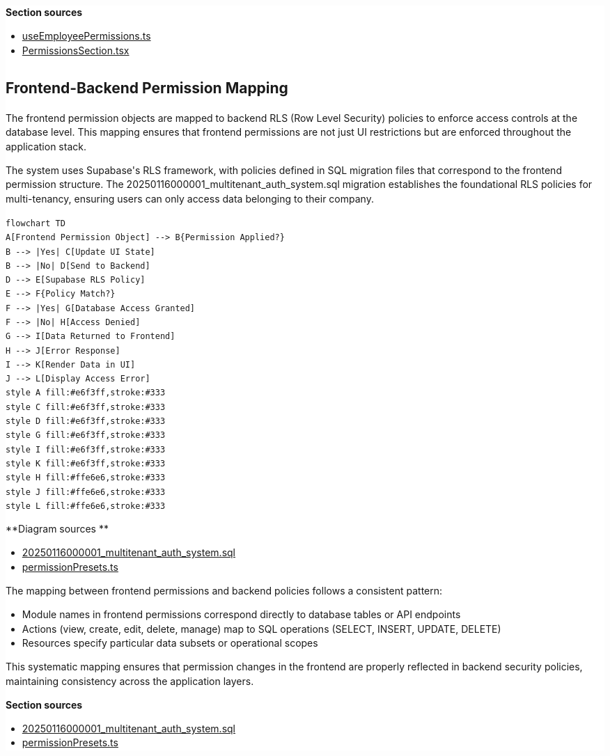 **Section sources**
- [useEmployeePermissions.ts](file://src/hooks/useEmployeePermissions.ts#L7-L59)
- [PermissionsSection.tsx](file://src/components/EmployeeModal/PermissionsSection.tsx#L12-L278)

## Frontend-Backend Permission Mapping
The frontend permission objects are mapped to backend RLS (Row Level Security) policies to enforce access controls at the database level. This mapping ensures that frontend permissions are not just UI restrictions but are enforced throughout the application stack.

The system uses Supabase's RLS framework, with policies defined in SQL migration files that correspond to the frontend permission structure. The 20250116000001_multitenant_auth_system.sql migration establishes the foundational RLS policies for multi-tenancy, ensuring users can only access data belonging to their company.

```mermaid
flowchart TD
A[Frontend Permission Object] --> B{Permission Applied?}
B --> |Yes| C[Update UI State]
B --> |No| D[Send to Backend]
D --> E[Supabase RLS Policy]
E --> F{Policy Match?}
F --> |Yes| G[Database Access Granted]
F --> |No| H[Access Denied]
G --> I[Data Returned to Frontend]
H --> J[Error Response]
I --> K[Render Data in UI]
J --> L[Display Access Error]
style A fill:#e6f3ff,stroke:#333
style C fill:#e6f3ff,stroke:#333
style D fill:#e6f3ff,stroke:#333
style G fill:#e6f3ff,stroke:#333
style I fill:#e6f3ff,stroke:#333
style K fill:#e6f3ff,stroke:#333
style H fill:#ffe6e6,stroke:#333
style J fill:#ffe6e6,stroke:#333
style L fill:#ffe6e6,stroke:#333
```

**Diagram sources **
- [20250116000001_multitenant_auth_system.sql](file://supabase/migrations/20250116000001_multitenant_auth_system.sql#L1-L217)
- [permissionPresets.ts](file://src/utils/permissionPresets.ts#L10-L83)

The mapping between frontend permissions and backend policies follows a consistent pattern:
- Module names in frontend permissions correspond directly to database tables or API endpoints
- Actions (view, create, edit, delete, manage) map to SQL operations (SELECT, INSERT, UPDATE, DELETE)
- Resources specify particular data subsets or operational scopes

This systematic mapping ensures that permission changes in the frontend are properly reflected in backend security policies, maintaining consistency across the application layers.

**Section sources**
- [20250116000001_multitenant_auth_system.sql](file://supabase/migrations/20250116000001_multitenant_auth_system.sql#L1-L217)
- [permissionPresets.ts](file://src/utils/permissionPresets.ts#L10-L83)
